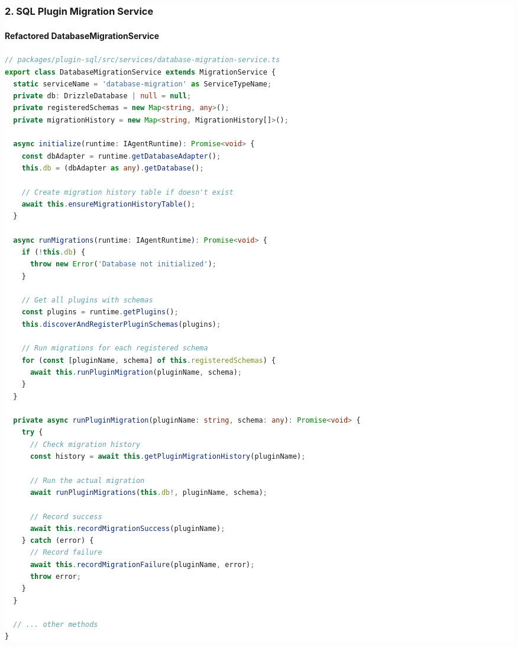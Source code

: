 ### 2. SQL Plugin Migration Service

#### Refactored DatabaseMigrationService
```typescript
// packages/plugin-sql/src/services/database-migration-service.ts
export class DatabaseMigrationService extends MigrationService {
  static serviceName = 'database-migration' as ServiceTypeName;
  private db: DrizzleDatabase | null = null;
  private registeredSchemas = new Map<string, any>();
  private migrationHistory = new Map<string, MigrationHistory[]>();
  
  async initialize(runtime: IAgentRuntime): Promise<void> {
    const dbAdapter = runtime.getDatabaseAdapter();
    this.db = (dbAdapter as any).getDatabase();
    
    // Create migration history table if doesn't exist
    await this.ensureMigrationHistoryTable();
  }
  
  async runMigrations(runtime: IAgentRuntime): Promise<void> {
    if (!this.db) {
      throw new Error('Database not initialized');
    }
    
    // Get all plugins with schemas
    const plugins = runtime.getPlugins();
    this.discoverAndRegisterPluginSchemas(plugins);
    
    // Run migrations for each registered schema
    for (const [pluginName, schema] of this.registeredSchemas) {
      await this.runPluginMigration(pluginName, schema);
    }
  }
  
  private async runPluginMigration(pluginName: string, schema: any): Promise<void> {
    try {
      // Check migration history
      const history = await this.getPluginMigrationHistory(pluginName);
      
      // Run the actual migration
      await runPluginMigrations(this.db!, pluginName, schema);
      
      // Record success
      await this.recordMigrationSuccess(pluginName);
    } catch (error) {
      // Record failure
      await this.recordMigrationFailure(pluginName, error);
      throw error;
    }
  }
  
  // ... other methods
}
```

